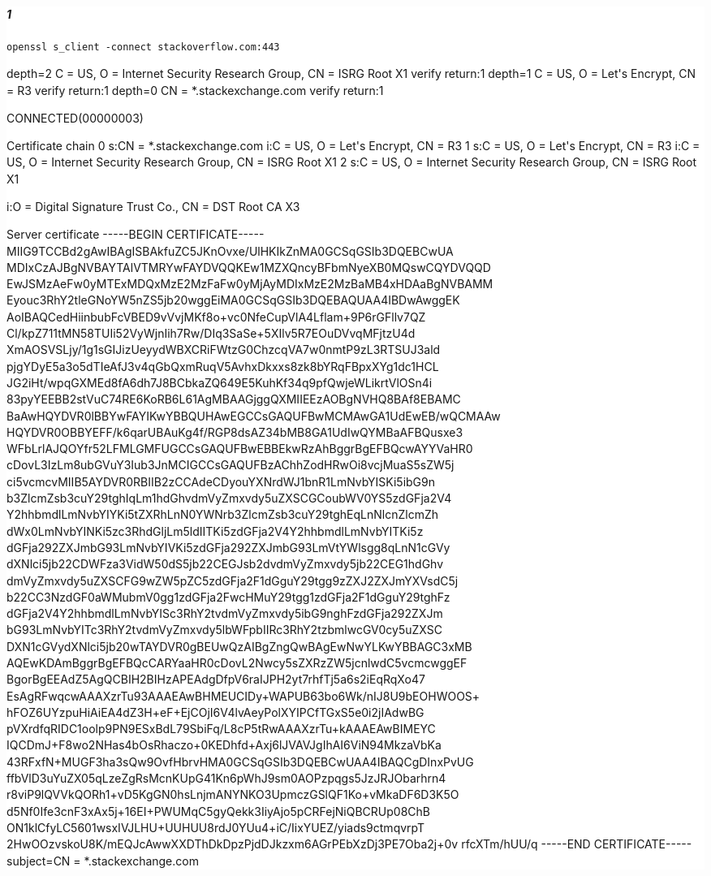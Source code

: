 #### *************************1*************************

```
openssl s_client -connect stackoverflow.com:443
```

depth=2 C = US, O = Internet Security Research Group, CN = ISRG Root X1
verify return:1
depth=1 C = US, O = Let's Encrypt, CN = R3
verify return:1
depth=0 CN = *.stackexchange.com
verify return:1

CONNECTED(00000003)

Certificate chain
 0 s:CN = *.stackexchange.com
   i:C = US, O = Let's Encrypt, CN = R3
 1 s:C = US, O = Let's Encrypt, CN = R3
   i:C = US, O = Internet Security Research Group, CN = ISRG Root X1
 2 s:C = US, O = Internet Security Research Group, CN = ISRG Root X1

   i:O = Digital Signature Trust Co., CN = DST Root CA X3

Server certificate
-----BEGIN CERTIFICATE-----
MIIG9TCCBd2gAwIBAgISBAkfuZC5JKnOvxe/UlHKIkZnMA0GCSqGSIb3DQEBCwUA
MDIxCzAJBgNVBAYTAlVTMRYwFAYDVQQKEw1MZXQncyBFbmNyeXB0MQswCQYDVQQD
EwJSMzAeFw0yMTExMDQxMzE2MzFaFw0yMjAyMDIxMzE2MzBaMB4xHDAaBgNVBAMM
Eyouc3RhY2tleGNoYW5nZS5jb20wggEiMA0GCSqGSIb3DQEBAQUAA4IBDwAwggEK
AoIBAQCedHiinbubFcVBED9vVvjMKf8o+vc0NfeCupVlA4Lflam+9P6rGFllv7QZ
Cl/kpZ711tMN58TUIi52VyWjnIih7Rw/DIq3SaSe+5XIlv5R7EOuDVvqMFjtzU4d
XmAOSVSLjy/1g1sGIJizUeyydWBXCRiFWtzG0ChzcqVA7w0nmtP9zL3RTSUJ3ald
pjgYDyE5a3o5dTIeAfJ3v4qGbQxmRuqV5AvhxDkxxs8zk8bYRqFBpxXYg1dc1HCL
JG2iHt/wpqGXMEd8fA6dh7J8BCbkaZQ649E5KuhKf34q9pfQwjeWLikrtVlOSn4i
83pyYEEBB2stVuC74RE6KoRB6L61AgMBAAGjggQXMIIEEzAOBgNVHQ8BAf8EBAMC
BaAwHQYDVR0lBBYwFAYIKwYBBQUHAwEGCCsGAQUFBwMCMAwGA1UdEwEB/wQCMAAw
HQYDVR0OBBYEFF/k6qarUBAuKg4f/RGP8dsAZ34bMB8GA1UdIwQYMBaAFBQusxe3
WFbLrlAJQOYfr52LFMLGMFUGCCsGAQUFBwEBBEkwRzAhBggrBgEFBQcwAYYVaHR0
cDovL3IzLm8ubGVuY3Iub3JnMCIGCCsGAQUFBzAChhZodHRwOi8vcjMuaS5sZW5j
ci5vcmcvMIIB5AYDVR0RBIIB2zCCAdeCDyouYXNrdWJ1bnR1LmNvbYISKi5ibG9n
b3ZlcmZsb3cuY29tghIqLm1hdGhvdmVyZmxvdy5uZXSCGCoubWV0YS5zdGFja2V4
Y2hhbmdlLmNvbYIYKi5tZXRhLnN0YWNrb3ZlcmZsb3cuY29tghEqLnNlcnZlcmZh
dWx0LmNvbYINKi5zc3RhdGljLm5ldIITKi5zdGFja2V4Y2hhbmdlLmNvbYITKi5z
dGFja292ZXJmbG93LmNvbYIVKi5zdGFja292ZXJmbG93LmVtYWlsgg8qLnN1cGVy
dXNlci5jb22CDWFza3VidW50dS5jb22CEGJsb2dvdmVyZmxvdy5jb22CEG1hdGhv
dmVyZmxvdy5uZXSCFG9wZW5pZC5zdGFja2F1dGguY29tgg9zZXJ2ZXJmYXVsdC5j
b22CC3NzdGF0aWMubmV0gg1zdGFja2FwcHMuY29tgg1zdGFja2F1dGguY29tghFz
dGFja2V4Y2hhbmdlLmNvbYISc3RhY2tvdmVyZmxvdy5ibG9nghFzdGFja292ZXJm
bG93LmNvbYITc3RhY2tvdmVyZmxvdy5lbWFpbIIRc3RhY2tzbmlwcGV0cy5uZXSC
DXN1cGVydXNlci5jb20wTAYDVR0gBEUwQzAIBgZngQwBAgEwNwYLKwYBBAGC3xMB
AQEwKDAmBggrBgEFBQcCARYaaHR0cDovL2Nwcy5sZXRzZW5jcnlwdC5vcmcwggEF
BgorBgEEAdZ5AgQCBIH2BIHzAPEAdgDfpV6raIJPH2yt7rhfTj5a6s2iEqRqXo47
EsAgRFwqcwAAAXzrTu93AAAEAwBHMEUCIDy+WAPUB63bo6Wk/nIJ8U9bEOHWOOS+
hFOZ6UYzpuHiAiEA4dZ3H+eF+EjCOjI6V4lvAeyPolXYIPCfTGxS5e0i2jIAdwBG
pVXrdfqRIDC1oolp9PN9ESxBdL79SbiFq/L8cP5tRwAAAXzrTu+kAAAEAwBIMEYC
IQCDmJ+F8wo2NHas4bOsRhaczo+0KEDhfd+Axj6lJVAVJgIhAI6ViN94MkzaVbKa
43RFxfN+MUGF3ha3sQw9OvfHbrvHMA0GCSqGSIb3DQEBCwUAA4IBAQCgDInxPvUG
ffbVlD3uYuZX05qLzeZgRsMcnKUpG41Kn6pWhJ9sm0AOPzpqgs5JzJRJObarhrn4
r8viP9lQVVkQORh1+vD5KgGN0hsLnjmANYNKO3UpmczGSlQF1Ko+vMkaDF6D3K5O
d5Nf0Ife3cnF3xAx5j+16EI+PWUMqC5gyQekk3IiyAjo5pCRFejNiQBCRUp08ChB
ON1klCfyLC5601wsxIVJLHU+UUHUU8rdJ0YUu4+iC/IixYUEZ/yiads9ctmqvrpT
2HwOOzvskoU8K/mEQJcAwwXXDThDkDpzPjdDJkzxm6AGrPEbXzDj3PE7Oba2j+0v
rfcXTm/hUU/q
-----END CERTIFICATE-----
subject=CN = *.stackexchange.com
